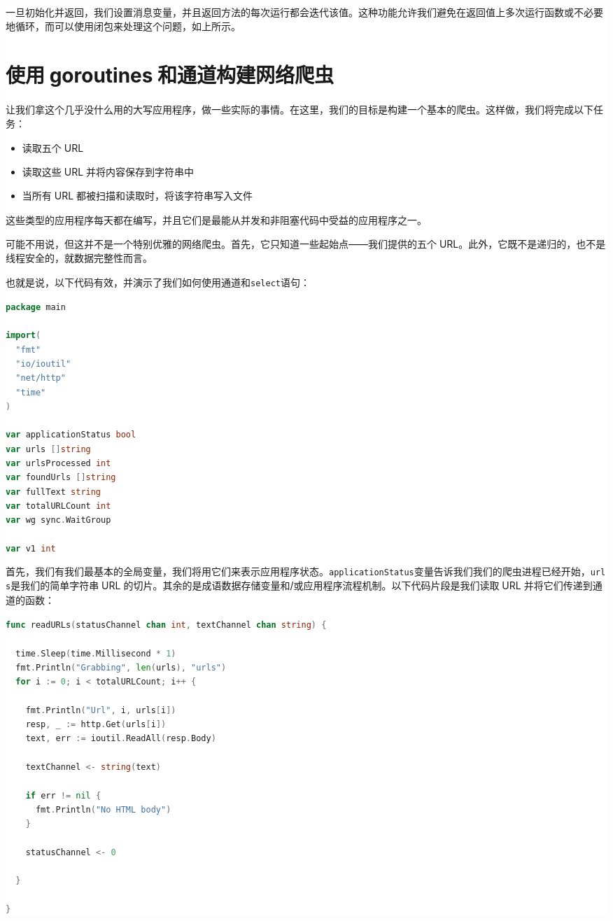 一旦初始化并返回，我们设置消息变量，并且返回方法的每次运行都会迭代该值。这种功能允许我们避免在返回值上多次运行函数或不必要地循环，而可以使用闭包来处理这个问题，如上所示。

# 使用 goroutines 和通道构建网络爬虫

让我们拿这个几乎没什么用的大写应用程序，做一些实际的事情。在这里，我们的目标是构建一个基本的爬虫。这样做，我们将完成以下任务：

+   读取五个 URL

+   读取这些 URL 并将内容保存到字符串中

+   当所有 URL 都被扫描和读取时，将该字符串写入文件

这些类型的应用程序每天都在编写，并且它们是最能从并发和非阻塞代码中受益的应用程序之一。

可能不用说，但这并不是一个特别优雅的网络爬虫。首先，它只知道一些起始点——我们提供的五个 URL。此外，它既不是递归的，也不是线程安全的，就数据完整性而言。

也就是说，以下代码有效，并演示了我们如何使用通道和`select`语句：

```go
package main

import(
  "fmt"
  "io/ioutil"
  "net/http"
  "time"
)

var applicationStatus bool
var urls []string
var urlsProcessed int
var foundUrls []string
var fullText string
var totalURLCount int
var wg sync.WaitGroup

var v1 int
```

首先，我们有我们最基本的全局变量，我们将用它们来表示应用程序状态。`applicationStatus`变量告诉我们我们的爬虫进程已经开始，`urls`是我们的简单字符串 URL 的切片。其余的是成语数据存储变量和/或应用程序流程机制。以下代码片段是我们读取 URL 并将它们传递到通道的函数：

```go
func readURLs(statusChannel chan int, textChannel chan string) {

  time.Sleep(time.Millisecond * 1)
  fmt.Println("Grabbing", len(urls), "urls")
  for i := 0; i < totalURLCount; i++ {

    fmt.Println("Url", i, urls[i])
    resp, _ := http.Get(urls[i])
    text, err := ioutil.ReadAll(resp.Body)

    textChannel <- string(text)

    if err != nil {
      fmt.Println("No HTML body")
    }

    statusChannel <- 0

  }

}
```
